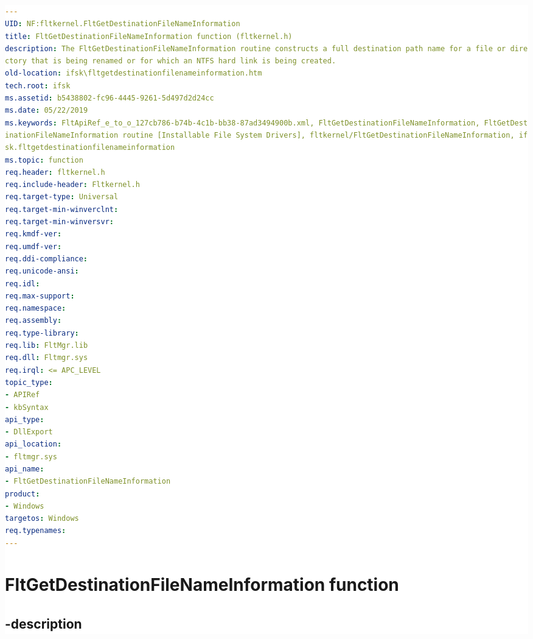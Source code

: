 ```yaml
---
UID: NF:fltkernel.FltGetDestinationFileNameInformation
title: FltGetDestinationFileNameInformation function (fltkernel.h)
description: The FltGetDestinationFileNameInformation routine constructs a full destination path name for a file or directory that is being renamed or for which an NTFS hard link is being created.
old-location: ifsk\fltgetdestinationfilenameinformation.htm
tech.root: ifsk
ms.assetid: b5438802-fc96-4445-9261-5d497d2d24cc
ms.date: 05/22/2019
ms.keywords: FltApiRef_e_to_o_127cb786-b74b-4c1b-bb38-87ad3494900b.xml, FltGetDestinationFileNameInformation, FltGetDestinationFileNameInformation routine [Installable File System Drivers], fltkernel/FltGetDestinationFileNameInformation, ifsk.fltgetdestinationfilenameinformation
ms.topic: function
req.header: fltkernel.h
req.include-header: Fltkernel.h
req.target-type: Universal
req.target-min-winverclnt: 
req.target-min-winversvr: 
req.kmdf-ver: 
req.umdf-ver: 
req.ddi-compliance: 
req.unicode-ansi: 
req.idl: 
req.max-support: 
req.namespace: 
req.assembly: 
req.type-library: 
req.lib: FltMgr.lib
req.dll: Fltmgr.sys
req.irql: <= APC_LEVEL
topic_type:
- APIRef
- kbSyntax
api_type:
- DllExport
api_location:
- fltmgr.sys
api_name:
- FltGetDestinationFileNameInformation
product:
- Windows
targetos: Windows
req.typenames: 
---
```


# FltGetDestinationFileNameInformation function

## -description
